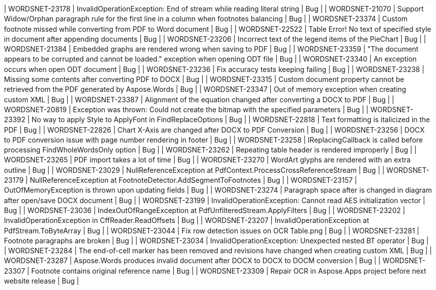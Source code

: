 | WORDSNET-23178 | InvalidOperationException: End of stream while reading literal string | Bug |
| WORDSNET-21070 | Support Widow/Orphan paragraph rule for the first line in a column when   footnotes balancing | Bug |
| WORDSNET-23374 | Custom footnote missed while converting from PDF to Word document | Bug |
| WORDSNET-22522 | Table Error\! No text of specified style in document after appending   documents | Bug |
| WORDSNET-23206 | Incorrect text of the legend items of the PieChart | Bug |
| WORDSNET-21384 | Embedded graphs are rendered wrong when saving to PDF | Bug |
| WORDSNET-23359 | "The document appears to be corrupted and cannot be loaded."   exception when opening ODT file | Bug |
| WORDSNET-23340 | An exception occurs when open ODT document | Bug |
| WORDSNET-23236 | Fix accuracy tests keeping failing | Bug |
| WORDSNET-23238 | Missing some contents after converting PDF to DOCX | Bug |
| WORDSNET-23315 | Custom document property cannot be retrieved from the PDF generated by   Aspose.Words | Bug |
| WORDSNET-23347 | Out of memory exception when creating custom XML | Bug |
| WORDSNET-23387 | Alignment of the equation changed after converting a DOCX to PDF | Bug |
| WORDSNET-20819 | Exception was thrown: Could not create the bitmap with the specified   parameters | Bug |
| WORDSNET-23392 | No way to apply Style to ApplyFont in FindReplaceOptions | Bug |
| WORDSNET-22818 | Text formatting is italicized in the PDF | Bug |
| WORDSNET-22826 | Chart X-Axis are changed after DOCX to PDF Conversion | Bug |
| WORDSNET-23256 | DOCX to PDF conversion issue with page number rendering in footer | Bug |
| WORDSNET-23258 | IReplacingCallback is called before processing FindWholeWordsOnly option | Bug |
| WORDSNET-23262 | Repeating table header is rendered improperly | Bug |
| WORDSNET-23265 | PDF import takes a lot of time | Bug |
| WORDSNET-23270 | WordArt glyphs are rendered with an extra outline | Bug |
| WORDSNET-23029 | NullReferenceException at PdfContext.ProcessCrossReferenceStream | Bug |
| WORDSNET-23179 | NullReferenceException at FootnoteDetector.AddSegmentToFootnotes | Bug |
| WORDSNET-23157 | OutOfMemoryException is thrown upon updating fields | Bug |
| WORDSNET-23274 | Paragraph space after is changed in diagram after open/save DOCX document | Bug |
| WORDSNET-23199 | InvalidOperationException: Cannot read AES initialization vector | Bug |
| WORDSNET-23036 | IndexOutOfRangeException at PdfUnfilteredStream.ApplyFilters | Bug |
| WORDSNET-23202 | InvalidOperationException in CffReader.ReadOffsets | Bug |
| WORDSNET-23207 | InvalidOperationException at PdfStream.ToByteArray | Bug |
| WORDSNET-23044 | Fix row detection issues on OCR Table.png | Bug |
| WORDSNET-23281 | Footnote paragraphs are broken | Bug |
| WORDSNET-23034 | InvalidOperationException: Unexpected nested BT operator | Bug |
| WORDSNET-23284 | The end-of-cell marker has been removed and revisions have changed when   creating custom XML | Bug |
| WORDSNET-23287 | Aspose.Words produces invalid document after DOCX to DOCX to DOCM   conversion | Bug |
| WORDSNET-23307 | Footnote contains original reference name | Bug |
| WORDSNET-23309 | Repair OCR in Aspose.Apps project before next website release | Bug |